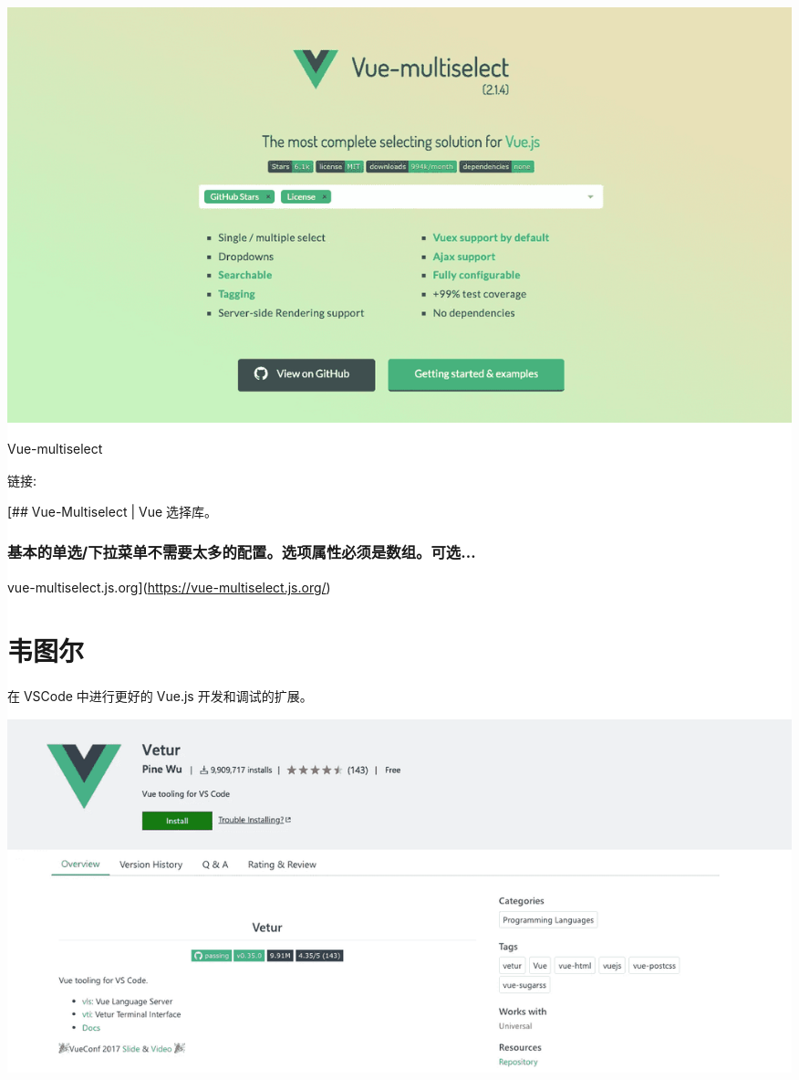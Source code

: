 ![](img/f917bb86d70a679e4e8cee8e4653b78c.png)

Vue-multiselect

链接:

[](https://vue-multiselect.js.org/) [## Vue-Multiselect | Vue 选择库。

### 基本的单选/下拉菜单不需要太多的配置。选项属性必须是数组。可选…

vue-multiselect.js.org](https://vue-multiselect.js.org/) 

# 韦图尔

在 VSCode 中进行更好的 Vue.js 开发和调试的扩展。

![](img/d0417ecd440338e0deb54da777a7d488.png)
